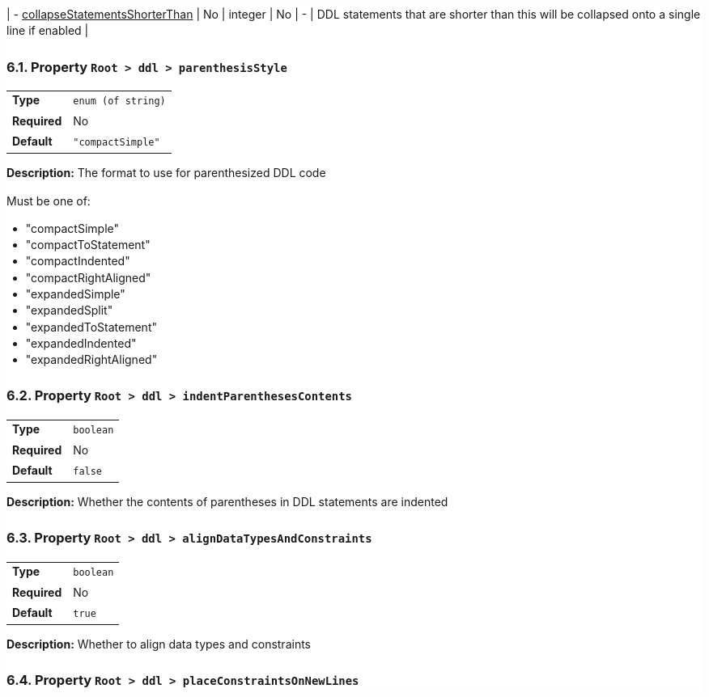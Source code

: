 | - [collapseStatementsShorterThan](#ddl_collapseStatementsShorterThan )                 | No      | integer          | No         | -          | DDL statements that are shorter than this will be collapsed onto a single line if enabled |

### <a name="ddl_parenthesisStyle"></a>6.1. Property `Root > ddl > parenthesisStyle`

|              |                    |
| ------------ | ------------------ |
| **Type**     | `enum (of string)` |
| **Required** | No                 |
| **Default**  | `"compactSimple"`  |

**Description:** The format to use for parenthesized DDL code

Must be one of:
* "compactSimple"
* "compactToStatement"
* "compactIndented"
* "compactRightAligned"
* "expandedSimple"
* "expandedSplit"
* "expandedToStatement"
* "expandedIndented"
* "expandedRightAligned"

### <a name="ddl_indentParenthesesContents"></a>6.2. Property `Root > ddl > indentParenthesesContents`

|              |           |
| ------------ | --------- |
| **Type**     | `boolean` |
| **Required** | No        |
| **Default**  | `false`   |

**Description:** Whether the contents of parentheses in DDL statements are indented

### <a name="ddl_alignDataTypesAndConstraints"></a>6.3. Property `Root > ddl > alignDataTypesAndConstraints`

|              |           |
| ------------ | --------- |
| **Type**     | `boolean` |
| **Required** | No        |
| **Default**  | `true`    |

**Description:** Whether to align data types and constraints

### <a name="ddl_placeConstraintsOnNewLines"></a>6.4. Property `Root > ddl > placeConstraintsOnNewLines`
